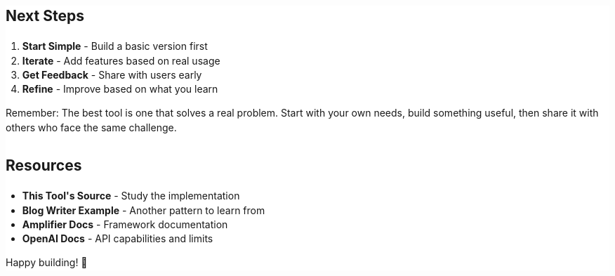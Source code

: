 ## Next Steps

1. **Start Simple** - Build a basic version first
2. **Iterate** - Add features based on real usage
3. **Get Feedback** - Share with users early
4. **Refine** - Improve based on what you learn

Remember: The best tool is one that solves a real problem. Start with your own needs, build something useful, then share it with others who face the same challenge.

## Resources

- **This Tool's Source** - Study the implementation
- **Blog Writer Example** - Another pattern to learn from
- **Amplifier Docs** - Framework documentation
- **OpenAI Docs** - API capabilities and limits

Happy building! 🚀